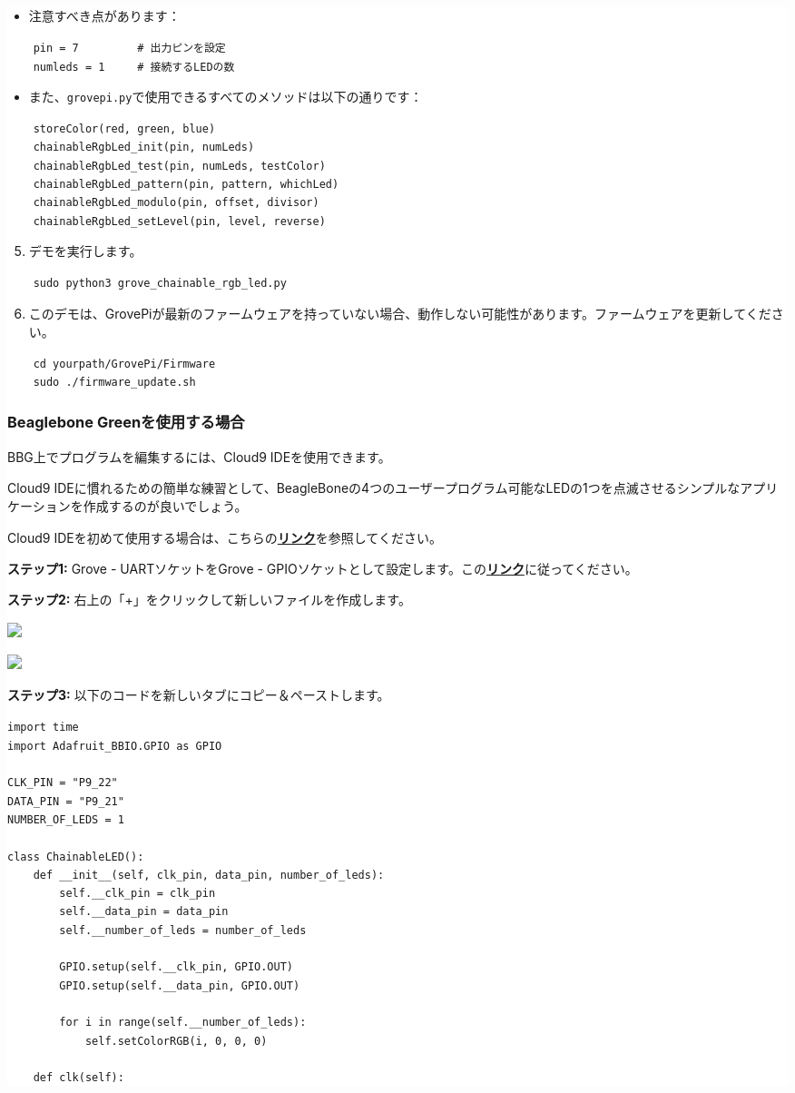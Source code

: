 - 注意すべき点があります：

```
    pin = 7         # 出力ピンを設定
    numleds = 1     # 接続するLEDの数
```

- また、`grovepi.py`で使用できるすべてのメソッドは以下の通りです：

```
    storeColor(red, green, blue)
    chainableRgbLed_init(pin, numLeds)
    chainableRgbLed_test(pin, numLeds, testColor)
    chainableRgbLed_pattern(pin, pattern, whichLed)
    chainableRgbLed_modulo(pin, offset, divisor)
    chainableRgbLed_setLevel(pin, level, reverse)
```

5. デモを実行します。

```
    sudo python3 grove_chainable_rgb_led.py
```

6. このデモは、GrovePiが最新のファームウェアを持っていない場合、動作しない可能性があります。ファームウェアを更新してください。

```
    cd yourpath/GrovePi/Firmware
    sudo ./firmware_update.sh
```

### Beaglebone Greenを使用する場合

BBG上でプログラムを編集するには、Cloud9 IDEを使用できます。

Cloud9 IDEに慣れるための簡単な練習として、BeagleBoneの4つのユーザープログラム可能なLEDの1つを点滅させるシンプルなアプリケーションを作成するのが良いでしょう。

Cloud9 IDEを初めて使用する場合は、こちらの[**リンク**](/ja/BeagleBone_Green)を参照してください。

**ステップ1:** Grove - UARTソケットをGrove - GPIOソケットとして設定します。この[**リンク**](https://www.seeedstudio.com/recipe/362-how-to-use-the-grove-uart-port-as-a-gpio-on-bbg.html)に従ってください。

**ステップ2:** 右上の「+」をクリックして新しいファイルを作成します。

![](https://files.seeedstudio.com/wiki/Grove-Chainable_RGB_LED/img/C9-create-tab.png)

![](https://files.seeedstudio.com/wiki/Grove-Chainable_RGB_LED/img/C9_newfile.jpg)

**ステップ3:** 以下のコードを新しいタブにコピー＆ペーストします。

```
import time
import Adafruit_BBIO.GPIO as GPIO
 
CLK_PIN = "P9_22"
DATA_PIN = "P9_21"
NUMBER_OF_LEDS = 1
 
class ChainableLED():
    def __init__(self, clk_pin, data_pin, number_of_leds):
        self.__clk_pin = clk_pin
        self.__data_pin = data_pin
        self.__number_of_leds = number_of_leds
 
        GPIO.setup(self.__clk_pin, GPIO.OUT)
        GPIO.setup(self.__data_pin, GPIO.OUT)
 
        for i in range(self.__number_of_leds):
            self.setColorRGB(i, 0, 0, 0)
 
    def clk(self):
```